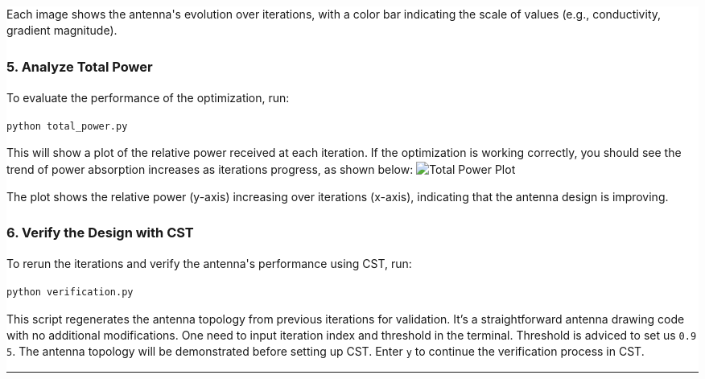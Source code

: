 Each image shows the antenna's evolution over iterations, with a color bar indicating the scale of values (e.g., conductivity, gradient magnitude).

### 5. Analyze Total Power
To evaluate the performance of the optimization, run:
```
python total_power.py
```
This will show a plot of the relative power received at each iteration. If the optimization is working correctly, you should see the trend of power absorption increases as iterations progress, as shown below:
![Total Power Plot](demo/power.png)

The plot shows the relative power (y-axis) increasing over iterations (x-axis), indicating that the antenna design is improving.

### 6. Verify the Design with CST
To rerun the iterations and verify the antenna's performance using CST, run:
```
python verification.py
```
This script regenerates the antenna topology from previous iterations for validation. It’s a straightforward antenna drawing code with no additional modifications. One need to input iteration index and threshold in the terminal. Threshold is adviced to set us `0.95`. The antenna topology will be demonstrated before setting up CST. Enter `y` to continue the verification process in CST.

---

